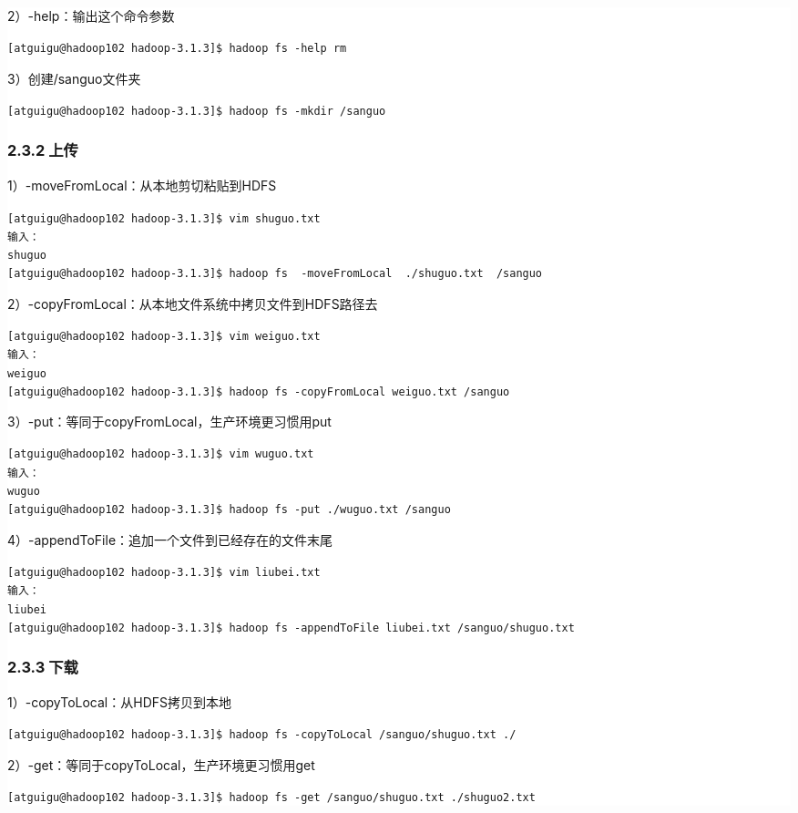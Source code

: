 2）-help：输出这个命令参数

```shell
[atguigu@hadoop102 hadoop-3.1.3]$ hadoop fs -help rm
```

3）创建/sanguo文件夹

```shell
[atguigu@hadoop102 hadoop-3.1.3]$ hadoop fs -mkdir /sanguo
```

### 2.3.2 上传

1）-moveFromLocal：从本地剪切粘贴到HDFS

```shell
[atguigu@hadoop102 hadoop-3.1.3]$ vim shuguo.txt
输入：
shuguo
[atguigu@hadoop102 hadoop-3.1.3]$ hadoop fs  -moveFromLocal  ./shuguo.txt  /sanguo
```

2）-copyFromLocal：从本地文件系统中拷贝文件到HDFS路径去

```shell
[atguigu@hadoop102 hadoop-3.1.3]$ vim weiguo.txt
输入：
weiguo
[atguigu@hadoop102 hadoop-3.1.3]$ hadoop fs -copyFromLocal weiguo.txt /sanguo
```

3）-put：等同于copyFromLocal，生产环境更习惯用put

```shell
[atguigu@hadoop102 hadoop-3.1.3]$ vim wuguo.txt
输入：
wuguo
[atguigu@hadoop102 hadoop-3.1.3]$ hadoop fs -put ./wuguo.txt /sanguo
```

4）-appendToFile：追加一个文件到已经存在的文件末尾

```shell
[atguigu@hadoop102 hadoop-3.1.3]$ vim liubei.txt
输入：
liubei
[atguigu@hadoop102 hadoop-3.1.3]$ hadoop fs -appendToFile liubei.txt /sanguo/shuguo.txt
```

### 2.3.3 下载

1）-copyToLocal：从HDFS拷贝到本地

`[atguigu@hadoop102 hadoop-3.1.3]$ hadoop fs -copyToLocal /sanguo/shuguo.txt ./`

2）-get：等同于copyToLocal，生产环境更习惯用get

`[atguigu@hadoop102 hadoop-3.1.3]$ hadoop fs -get /sanguo/shuguo.txt ./shuguo2.txt`
